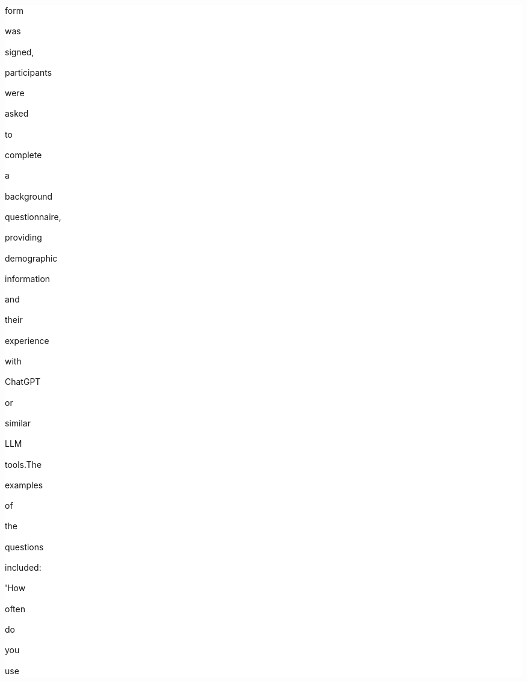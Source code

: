 form

was

signed,

participants

were

asked

to

complete

a

background

questionnaire,

providing

demographic

information

and

their

experience

with

ChatGPT

or

similar

LLM

tools.The

examples

of

the

questions

included:

'How

often

do

you

use
